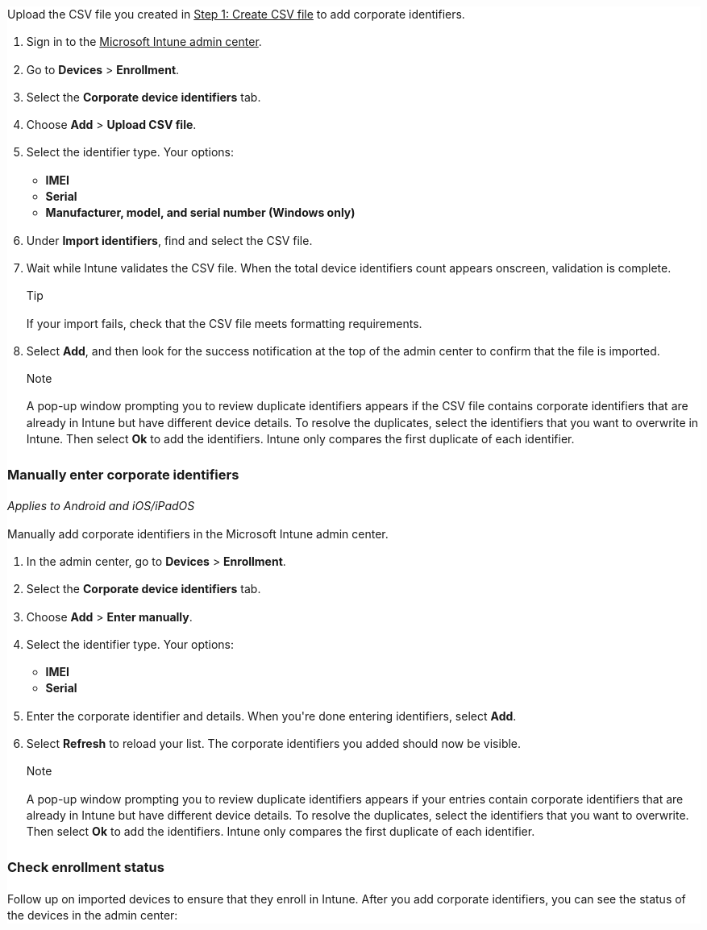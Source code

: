 Upload the CSV file you created in [Step 1: Create CSV file](#step-1-create-csv-file) to add corporate identifiers.

1. Sign in to the [Microsoft Intune admin center](https://go.microsoft.com/fwlink/?linkid=2109431).
1. Go to **Devices** > **Enrollment**.
1. Select the **Corporate device identifiers** tab.
1. Choose **Add** > **Upload CSV file**.
1. Select the identifier type. Your options:
   - **IMEI**
   - **Serial**
   - **Manufacturer, model, and serial number (Windows only)**
1. Under **Import identifiers**, find and select the CSV file.
1. Wait while Intune validates the CSV file. When the total device identifiers count appears onscreen, validation is complete.

   > [!TIP]
   > If your import fails, check that the CSV file meets formatting requirements.

1. Select **Add**, and then look for the success notification at the top of the admin center to confirm that the file is imported.

   > [!NOTE]
   > A pop-up window prompting you to review duplicate identifiers appears if the CSV file contains corporate identifiers that are already in Intune but have different device details. To resolve the duplicates, select the identifiers that you want to overwrite in Intune. Then select **Ok** to add the identifiers. Intune only compares the first duplicate of each identifier.

### Manually enter corporate identifiers

*Applies to Android and iOS/iPadOS*

Manually add corporate identifiers in the Microsoft Intune admin center.

1. In the admin center, go to **Devices** > **Enrollment**.
1. Select the **Corporate device identifiers** tab.
1. Choose **Add** > **Enter manually**.
1. Select the identifier type. Your options:

   - **IMEI**
   - **Serial**

1. Enter the corporate identifier and details. When you're done entering identifiers, select **Add**.
1. Select **Refresh** to reload your list. The corporate identifiers you added should now be visible.

   > [!NOTE]
   > A pop-up window prompting you to review duplicate identifiers appears if your entries contain corporate identifiers that are already in Intune but have different device details. To resolve the duplicates, select the identifiers that you want to overwrite. Then select **Ok** to add the identifiers. Intune only compares the first duplicate of each identifier.

### Check enrollment status

Follow up on imported devices to ensure that they enroll in Intune. After you add corporate identifiers, you can see the status of the devices in the admin center:
